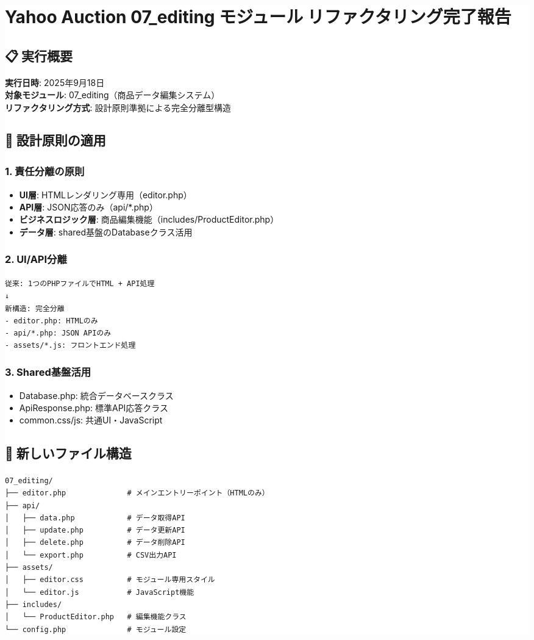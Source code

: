# Yahoo Auction 07_editing モジュール リファクタリング完了報告

## 📋 実行概要

**実行日時**: 2025年9月18日  
**対象モジュール**: 07_editing（商品データ編集システム）  
**リファクタリング方式**: 設計原則準拠による完全分離型構造

## 🎯 設計原則の適用

### 1. 責任分離の原則
- **UI層**: HTMLレンダリング専用（editor.php）
- **API層**: JSON応答のみ（api/*.php）
- **ビジネスロジック層**: 商品編集機能（includes/ProductEditor.php）
- **データ層**: shared基盤のDatabaseクラス活用

### 2. UI/API分離
```
従来: 1つのPHPファイルでHTML + API処理
↓
新構造: 完全分離
- editor.php: HTMLのみ
- api/*.php: JSON APIのみ
- assets/*.js: フロントエンド処理
```

### 3. Shared基盤活用
- Database.php: 統合データベースクラス
- ApiResponse.php: 標準API応答クラス
- common.css/js: 共通UI・JavaScript

## 📁 新しいファイル構造

```
07_editing/
├── editor.php              # メインエントリーポイント（HTMLのみ）
├── api/
│   ├── data.php            # データ取得API
│   ├── update.php          # データ更新API
│   ├── delete.php          # データ削除API
│   └── export.php          # CSV出力API
├── assets/
│   ├── editor.css          # モジュール専用スタイル
│   └── editor.js           # JavaScript機能
├── includes/
│   └── ProductEditor.php   # 編集機能クラス
└── config.php              # モジュール設定
```
